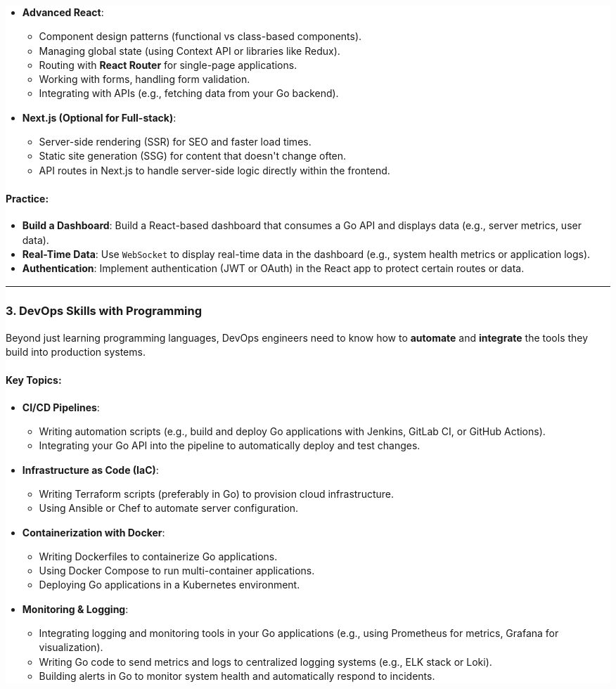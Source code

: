 * **Advanced React**:

  * Component design patterns (functional vs class-based components).
  * Managing global state (using Context API or libraries like Redux).
  * Routing with **React Router** for single-page applications.
  * Working with forms, handling form validation.
  * Integrating with APIs (e.g., fetching data from your Go backend).

* **Next.js (Optional for Full-stack)**:

  * Server-side rendering (SSR) for SEO and faster load times.
  * Static site generation (SSG) for content that doesn't change often.
  * API routes in Next.js to handle server-side logic directly within the frontend.

#### **Practice**:

* **Build a Dashboard**: Build a React-based dashboard that consumes a Go API and displays data (e.g., server metrics, user data).
* **Real-Time Data**: Use `WebSocket` to display real-time data in the dashboard (e.g., system health metrics or application logs).
* **Authentication**: Implement authentication (JWT or OAuth) in the React app to protect certain routes or data.

---

### **3. DevOps Skills with Programming**

Beyond just learning programming languages, DevOps engineers need to know how to **automate** and **integrate** the tools they build into production systems.

#### **Key Topics**:

* **CI/CD Pipelines**:

  * Writing automation scripts (e.g., build and deploy Go applications with Jenkins, GitLab CI, or GitHub Actions).
  * Integrating your Go API into the pipeline to automatically deploy and test changes.

* **Infrastructure as Code (IaC)**:

  * Writing Terraform scripts (preferably in Go) to provision cloud infrastructure.
  * Using Ansible or Chef to automate server configuration.

* **Containerization with Docker**:

  * Writing Dockerfiles to containerize Go applications.
  * Using Docker Compose to run multi-container applications.
  * Deploying Go applications in a Kubernetes environment.

* **Monitoring & Logging**:

  * Integrating logging and monitoring tools in your Go applications (e.g., using Prometheus for metrics, Grafana for visualization).
  * Writing Go code to send metrics and logs to centralized logging systems (e.g., ELK stack or Loki).
  * Building alerts in Go to monitor system health and automatically respond to incidents.
